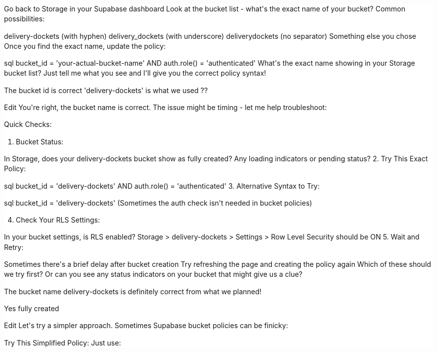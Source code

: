 Go back to Storage in your Supabase dashboard
Look at the bucket list - what's the exact name of your bucket?
Common possibilities:

delivery-dockets (with hyphen)
delivery_dockets (with underscore)
deliverydockets (no separator)
Something else you chose
Once you find the exact name, update the policy:

sql
bucket_id = 'your-actual-bucket-name' AND auth.role() = 'authenticated'
What's the exact name showing in your Storage bucket list? Just tell me what you see and I'll give you the correct policy syntax!




The bucket id is correct 'delivery-dockets' is what we used ??

Edit
You're right, the bucket name is correct. The issue might be timing - let me help troubleshoot:

Quick Checks:
1. Bucket Status:

In Storage, does your delivery-dockets bucket show as fully created?
Any loading indicators or pending status?
2. Try This Exact Policy:

sql
bucket_id = 'delivery-dockets' AND auth.role() = 'authenticated'
3. Alternative Syntax to Try:

sql
bucket_id = 'delivery-dockets'
(Sometimes the auth check isn't needed in bucket policies)

4. Check Your RLS Settings:

In your bucket settings, is RLS enabled?
Storage > delivery-dockets > Settings > Row Level Security should be ON
5. Wait and Retry:

Sometimes there's a brief delay after bucket creation
Try refreshing the page and creating the policy again
Which of these should we try first? Or can you see any status indicators on your bucket that might give us a clue?

The bucket name delivery-dockets is definitely correct from what we planned!




Yes fully created

Edit
Let's try a simpler approach. Sometimes Supabase bucket policies can be finicky:

Try This Simplified Policy:
Just use:
